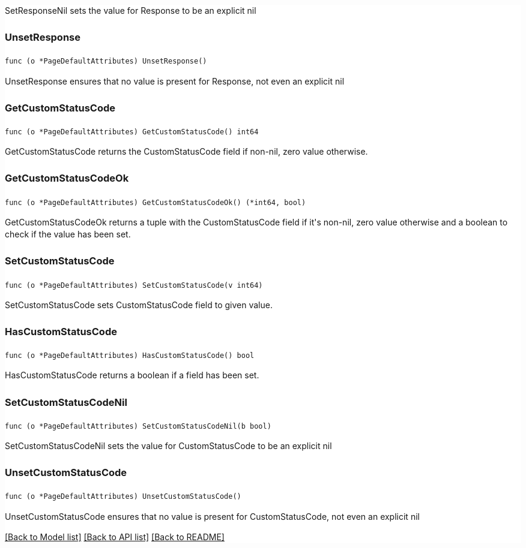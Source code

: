  SetResponseNil sets the value for Response to be an explicit nil

### UnsetResponse
`func (o *PageDefaultAttributes) UnsetResponse()`

UnsetResponse ensures that no value is present for Response, not even an explicit nil
### GetCustomStatusCode

`func (o *PageDefaultAttributes) GetCustomStatusCode() int64`

GetCustomStatusCode returns the CustomStatusCode field if non-nil, zero value otherwise.

### GetCustomStatusCodeOk

`func (o *PageDefaultAttributes) GetCustomStatusCodeOk() (*int64, bool)`

GetCustomStatusCodeOk returns a tuple with the CustomStatusCode field if it's non-nil, zero value otherwise
and a boolean to check if the value has been set.

### SetCustomStatusCode

`func (o *PageDefaultAttributes) SetCustomStatusCode(v int64)`

SetCustomStatusCode sets CustomStatusCode field to given value.

### HasCustomStatusCode

`func (o *PageDefaultAttributes) HasCustomStatusCode() bool`

HasCustomStatusCode returns a boolean if a field has been set.

### SetCustomStatusCodeNil

`func (o *PageDefaultAttributes) SetCustomStatusCodeNil(b bool)`

 SetCustomStatusCodeNil sets the value for CustomStatusCode to be an explicit nil

### UnsetCustomStatusCode
`func (o *PageDefaultAttributes) UnsetCustomStatusCode()`

UnsetCustomStatusCode ensures that no value is present for CustomStatusCode, not even an explicit nil

[[Back to Model list]](../README.md#documentation-for-models) [[Back to API list]](../README.md#documentation-for-api-endpoints) [[Back to README]](../README.md)


